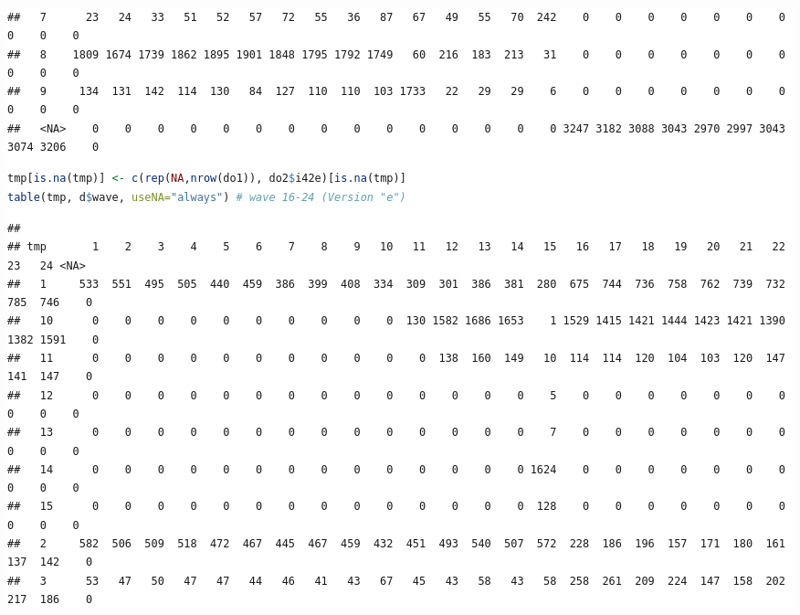     ##   7      23   24   33   51   52   57   72   55   36   87   67   49   55   70  242    0    0    0    0    0    0    0    0    0    0
    ##   8    1809 1674 1739 1862 1895 1901 1848 1795 1792 1749   60  216  183  213   31    0    0    0    0    0    0    0    0    0    0
    ##   9     134  131  142  114  130   84  127  110  110  103 1733   22   29   29    6    0    0    0    0    0    0    0    0    0    0
    ##   <NA>    0    0    0    0    0    0    0    0    0    0    0    0    0    0    0 3247 3182 3088 3043 2970 2997 3043 3074 3206    0

``` r
tmp[is.na(tmp)] <- c(rep(NA,nrow(do1)), do2$i42e)[is.na(tmp)]
table(tmp, d$wave, useNA="always") # wave 16-24 (Version "e")
```

    ##       
    ## tmp       1    2    3    4    5    6    7    8    9   10   11   12   13   14   15   16   17   18   19   20   21   22   23   24 <NA>
    ##   1     533  551  495  505  440  459  386  399  408  334  309  301  386  381  280  675  744  736  758  762  739  732  785  746    0
    ##   10      0    0    0    0    0    0    0    0    0    0  130 1582 1686 1653    1 1529 1415 1421 1444 1423 1421 1390 1382 1591    0
    ##   11      0    0    0    0    0    0    0    0    0    0    0  138  160  149   10  114  114  120  104  103  120  147  141  147    0
    ##   12      0    0    0    0    0    0    0    0    0    0    0    0    0    0    5    0    0    0    0    0    0    0    0    0    0
    ##   13      0    0    0    0    0    0    0    0    0    0    0    0    0    0    7    0    0    0    0    0    0    0    0    0    0
    ##   14      0    0    0    0    0    0    0    0    0    0    0    0    0    0 1624    0    0    0    0    0    0    0    0    0    0
    ##   15      0    0    0    0    0    0    0    0    0    0    0    0    0    0  128    0    0    0    0    0    0    0    0    0    0
    ##   2     582  506  509  518  472  467  445  467  459  432  451  493  540  507  572  228  186  196  157  171  180  161  137  142    0
    ##   3      53   47   50   47   47   44   46   41   43   67   45   43   58   43   58  258  261  209  224  147  158  202  217  186    0